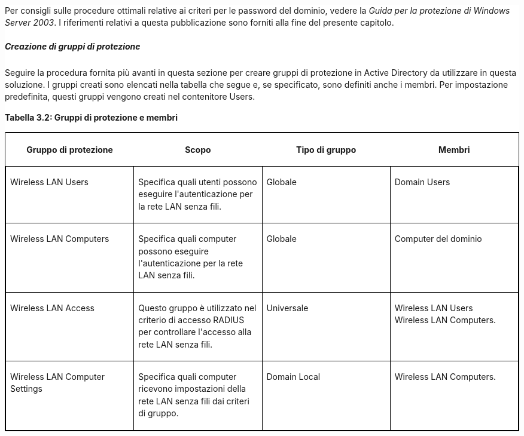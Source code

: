 Per consigli sulle procedure ottimali relative ai criteri per le password del dominio, vedere la *Guida per la protezione di Windows Server 2003*. I riferimenti relativi a questa pubblicazione sono forniti alla fine del presente capitolo.
  
##### Creazione di gruppi di protezione
  
Seguire la procedura fornita più avanti in questa sezione per creare gruppi di protezione in Active Directory da utilizzare in questa soluzione. I gruppi creati sono elencati nella tabella che segue e, se specificato, sono definiti anche i membri. Per impostazione predefinita, questi gruppi vengono creati nel contenitore Users.
  
**Tabella 3.2: Gruppi di protezione e membri**

<p> </p>
<table style="border:1px solid black;">  
<colgroup>  
<col width="25%" />  
<col width="25%" />  
<col width="25%" />  
<col width="25%" />  
</colgroup>  
<thead>  
<tr class="header">  
<th><p>Gruppo di protezione</p></th>  
<th><p>Scopo</p></th>  
<th><p>Tipo di gruppo</p></th>  
<th><p>Membri</p></th>  
</tr>  
</thead>  
<tbody>  
<tr class="odd">
<td style="border:1px solid black;"><p>Wireless LAN Users</p></td>
<td style="border:1px solid black;"><p>Specifica quali utenti possono eseguire l'autenticazione per la rete LAN senza fili.</p></td>
<td style="border:1px solid black;"><p>Globale</p></td>
<td style="border:1px solid black;"><p>Domain Users</p></td>
</tr>  
<tr class="even">
<td style="border:1px solid black;"><p>Wireless LAN Computers</p></td>
<td style="border:1px solid black;"><p>Specifica quali computer possono eseguire l'autenticazione per la rete LAN senza fili.</p></td>
<td style="border:1px solid black;"><p>Globale</p></td>
<td style="border:1px solid black;"><p>Computer del dominio</p></td>
</tr>  
<tr class="odd">
<td style="border:1px solid black;"><p>Wireless LAN Access</p></td>
<td style="border:1px solid black;"><p>Questo gruppo è utilizzato nel criterio di accesso RADIUS per controllare l'accesso alla rete LAN senza fili.</p></td>
<td style="border:1px solid black;"><p>Universale</p></td>
<td style="border:1px solid black;"><p>Wireless LAN Users<br />
Wireless LAN Computers.</p></td>
</tr>
<tr class="even">
<td style="border:1px solid black;"><p>Wireless LAN Computer Settings</p></td>
<td style="border:1px solid black;"><p>Specifica quali computer ricevono impostazioni della rete LAN senza fili dai criteri di gruppo.</p></td>
<td style="border:1px solid black;"><p>Domain Local</p></td>
<td style="border:1px solid black;"><p>Wireless LAN Computers.</p></td>
</tr>  
</tbody>  
</table>
  